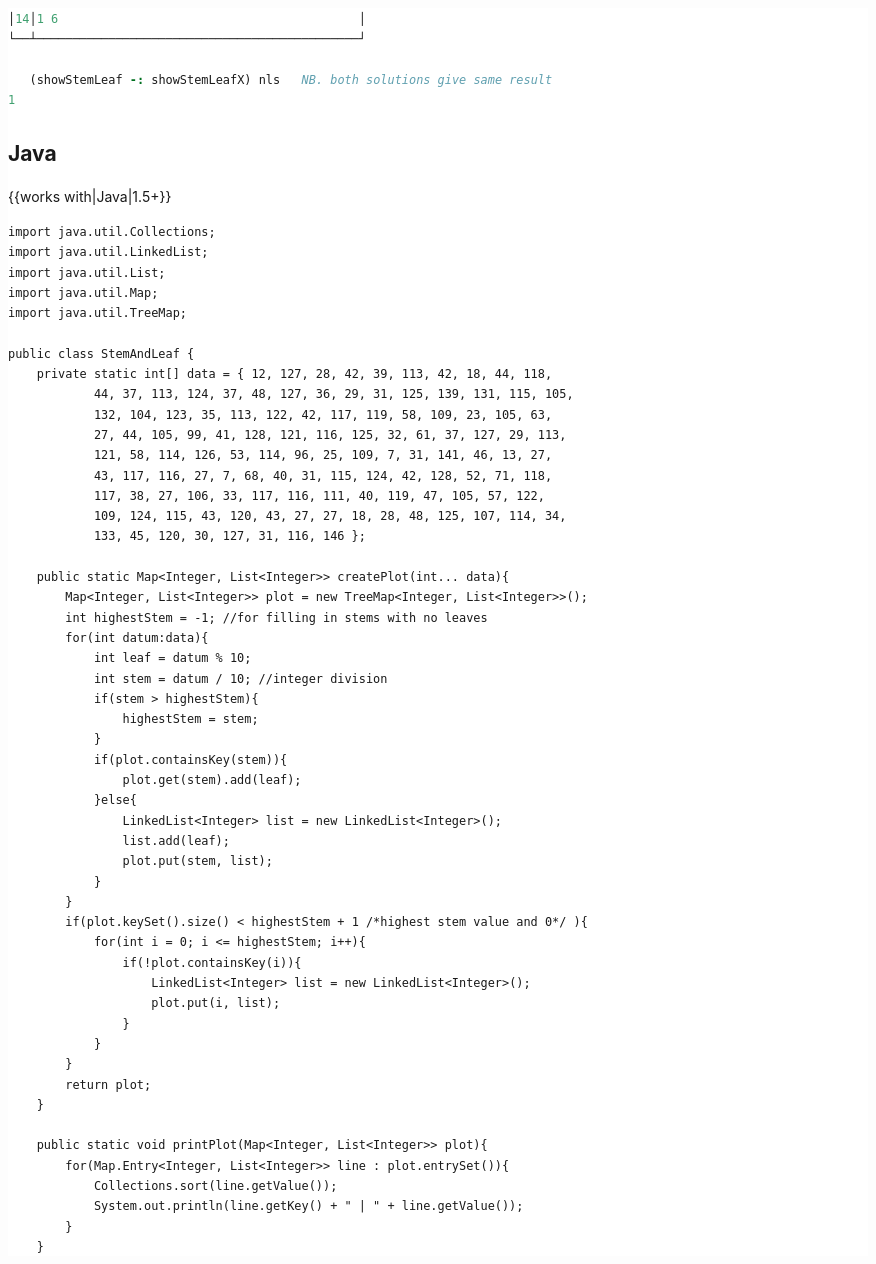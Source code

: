 ```j
│14│1 6                                          │
└──┴─────────────────────────────────────────────┘

   (showStemLeaf -: showStemLeafX) nls   NB. both solutions give same result
1
```


## Java

{{works with|Java|1.5+}}

```java5
import java.util.Collections;
import java.util.LinkedList;
import java.util.List;
import java.util.Map;
import java.util.TreeMap;

public class StemAndLeaf {
	private static int[] data = { 12, 127, 28, 42, 39, 113, 42, 18, 44, 118,
			44, 37, 113, 124, 37, 48, 127, 36, 29, 31, 125, 139, 131, 115, 105,
			132, 104, 123, 35, 113, 122, 42, 117, 119, 58, 109, 23, 105, 63,
			27, 44, 105, 99, 41, 128, 121, 116, 125, 32, 61, 37, 127, 29, 113,
			121, 58, 114, 126, 53, 114, 96, 25, 109, 7, 31, 141, 46, 13, 27,
			43, 117, 116, 27, 7, 68, 40, 31, 115, 124, 42, 128, 52, 71, 118,
			117, 38, 27, 106, 33, 117, 116, 111, 40, 119, 47, 105, 57, 122,
			109, 124, 115, 43, 120, 43, 27, 27, 18, 28, 48, 125, 107, 114, 34,
			133, 45, 120, 30, 127, 31, 116, 146 };
	
	public static Map<Integer, List<Integer>> createPlot(int... data){
		Map<Integer, List<Integer>> plot = new TreeMap<Integer, List<Integer>>();
		int highestStem = -1; //for filling in stems with no leaves
		for(int datum:data){
			int leaf = datum % 10;
			int stem = datum / 10; //integer division
			if(stem > highestStem){
				highestStem = stem;
			}
			if(plot.containsKey(stem)){
				plot.get(stem).add(leaf);
			}else{
				LinkedList<Integer> list = new LinkedList<Integer>();
				list.add(leaf);
				plot.put(stem, list);
			}
		}
		if(plot.keySet().size() < highestStem + 1 /*highest stem value and 0*/ ){
			for(int i = 0; i <= highestStem; i++){
				if(!plot.containsKey(i)){
					LinkedList<Integer> list = new LinkedList<Integer>();
					plot.put(i, list);
				}
			}
		}
		return plot;
	}
	
	public static void printPlot(Map<Integer, List<Integer>> plot){
		for(Map.Entry<Integer, List<Integer>> line : plot.entrySet()){
			Collections.sort(line.getValue());
			System.out.println(line.getKey() + " | " + line.getValue());
		}
	}
```